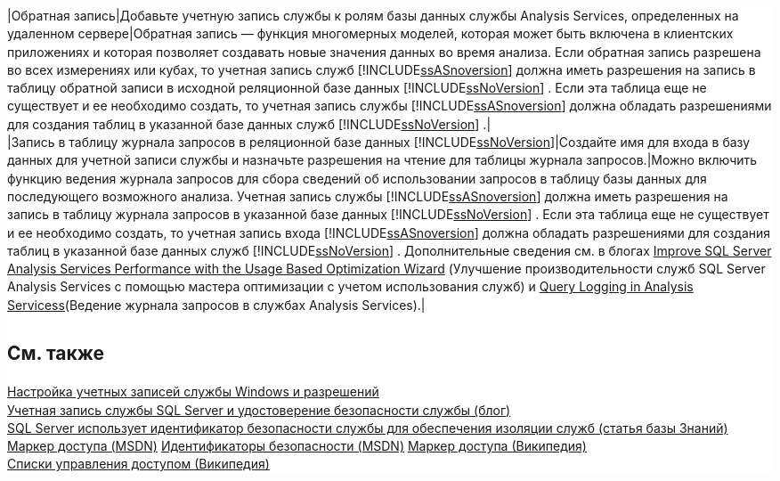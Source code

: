 |Обратная запись|Добавьте учетную запись службы к ролям базы данных службы Analysis Services, определенных на удаленном сервере|Обратная запись — функция многомерных моделей, которая может быть включена в клиентских приложениях и которая позволяет создавать новые значения данных во время анализа. Если обратная запись разрешена во всех измерениях или кубах, то учетная запись служб [!INCLUDE[ssASnoversion](../../includes/ssasnoversion-md.md)] должна иметь разрешения на запись в таблицу обратной записи в исходной реляционной базе данных [!INCLUDE[ssNoVersion](../../includes/ssnoversion-md.md)] . Если эта таблица еще не существует и ее необходимо создать, то учетная запись службы [!INCLUDE[ssASnoversion](../../includes/ssasnoversion-md.md)] должна обладать разрешениями для создания таблиц в указанной базе данных служб [!INCLUDE[ssNoVersion](../../includes/ssnoversion-md.md)] .|  
|Запись в таблицу журнала запросов в реляционной базе данных [!INCLUDE[ssNoVersion](../../includes/ssnoversion-md.md)]|Создайте имя для входа в базу данных для учетной записи службы и назначьте разрешения на чтение для таблицы журнала запросов.|Можно включить функцию ведения журнала запросов для сбора сведений об использовании запросов в таблицу базы данных для последующего возможного анализа. Учетная запись службы [!INCLUDE[ssASnoversion](../../includes/ssasnoversion-md.md)] должна иметь разрешения на запись в таблицу журнала запросов в указанной базе данных [!INCLUDE[ssNoVersion](../../includes/ssnoversion-md.md)] . Если эта таблица еще не существует и ее необходимо создать, то учетная запись входа [!INCLUDE[ssASnoversion](../../includes/ssasnoversion-md.md)] должна обладать разрешениями для создания таблиц в указанной базе данных служб [!INCLUDE[ssNoVersion](../../includes/ssnoversion-md.md)] . Дополнительные сведения см. в блогах [Improve SQL Server Analysis Services Performance with the Usage Based Optimization Wizard](http://www.mssqltips.com/sqlservertip/2876/improve-sql-server-analysis-services-performance-with-the-usage-based-optimization-wizard/) (Улучшение производительности служб SQL Server Analysis Services с помощью мастера оптимизации с учетом использования служб) и [Query Logging in Analysis Servicess](http://weblogs.asp.net/miked/archive/2013/07/31/query-logging-in-analysis-services.aspx)(Ведение журнала запросов в службах Analysis Services).|  
  
## <a name="see-also"></a>См. также  
 [Настройка учетных записей службы Windows и разрешений](../../database-engine/configure-windows/configure-windows-service-accounts-and-permissions.md)   
 [Учетная запись службы SQL Server и удостоверение безопасности службы (блог)](http://www.travisgan.com/2013/06/sql-server-service-account-and-per.html)   
 [SQL Server использует идентификатор безопасности службы для обеспечения изоляции служб (статья базы Знаний)](http://support.microsoft.com/kb/2620201)   
 [Маркер доступа (MSDN)](http://msdn.microsoft.com/library/windows/desktop/aa374909\(v=vs.85\).aspx)   
 [Идентификаторы безопасности (MSDN)](http://msdn.microsoft.com/library/windows/desktop/aa379571\(v=vs.85\).aspx)   
 [Маркер доступа (Википедия)](http://en.wikipedia.org/wiki/Access_token)   
 [Списки управления доступом (Википедия)](http://en.wikipedia.org/wiki/Access_control_list)  
  
  

